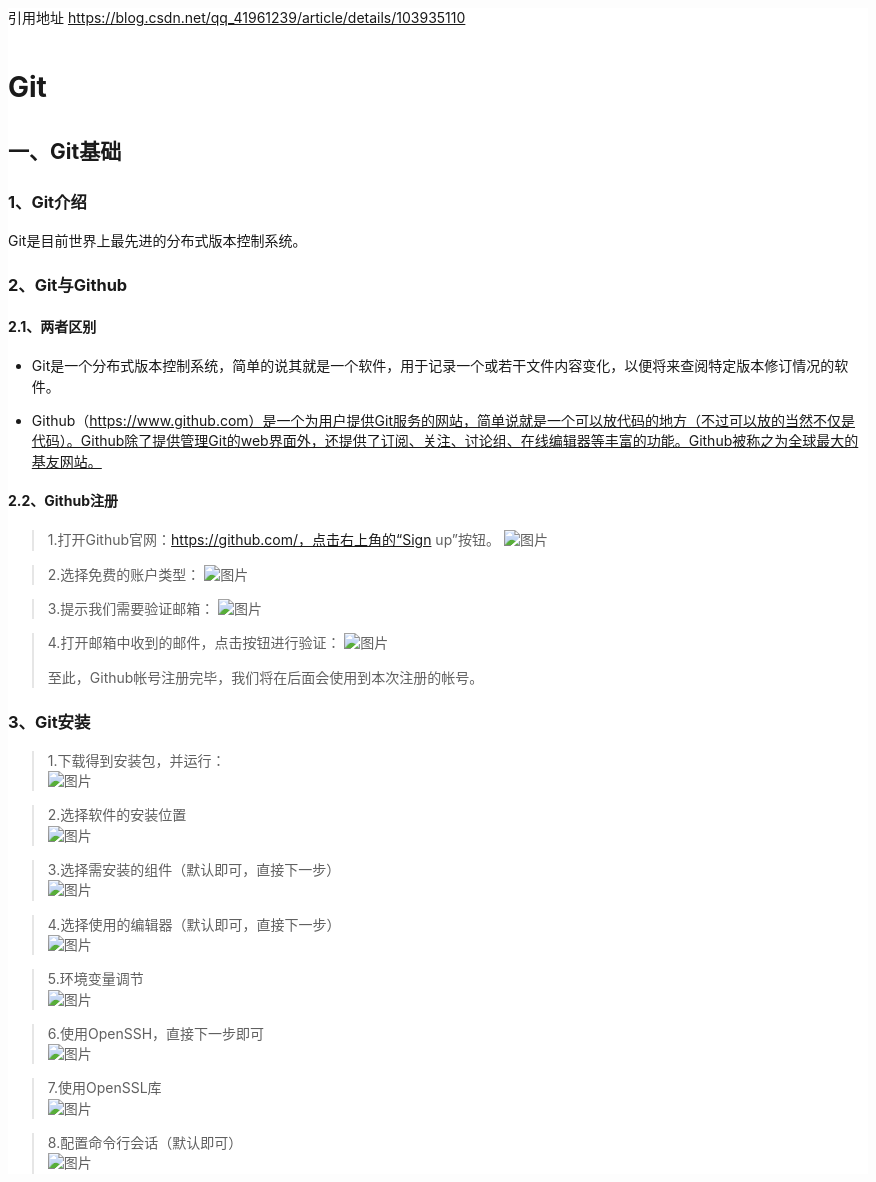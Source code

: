 引用地址 https://blog.csdn.net/qq_41961239/article/details/103935110

# Git
## 一、Git基础
### 1、Git介绍
Git是目前世界上最先进的分布式版本控制系统。

### 2、Git与Github
#### 2.1、两者区别
- Git是一个分布式版本控制系统，简单的说其就是一个软件，用于记录一个或若干文件内容变化，以便将来查阅特定版本修订情况的软件。

- Github（https://www.github.com）是一个为用户提供Git服务的网站，简单说就是一个可以放代码的地方（不过可以放的当然不仅是代码）。Github除了提供管理Git的web界面外，还提供了订阅、关注、讨论组、在线编辑器等丰富的功能。Github被称之为全球最大的基友网站。

#### 2.2、Github注册
> 1.打开Github官网：https://github.com/，点击右上角的“Sign up”按钮。
> ![图片](https://github.com/RiverGod1993/shop/assets/52436327/d562d9aa-e2ad-46e1-84df-2929a0f2ffea)

> 2.选择免费的账户类型：
> ![图片](https://github.com/RiverGod1993/shop/assets/52436327/e1bde6cf-6ea0-49e9-8103-2552faf58ea1)

> 3.提示我们需要验证邮箱：
> ![图片](https://github.com/RiverGod1993/shop/assets/52436327/14eb005f-3060-4101-913d-08855b172dfd)

> 4.打开邮箱中收到的邮件，点击按钮进行验证：
> ![图片](https://github.com/RiverGod1993/shop/assets/52436327/9eb558c7-5604-4a95-bb03-7e5c28c9ebc6)
> 
> 至此，Github帐号注册完毕，我们将在后面会使用到本次注册的帐号。

### 3、Git安装
> 1.下载得到安装包，并运行：  
> ![图片](https://github.com/RiverGod1993/shop/assets/52436327/04f2d77a-15ee-4708-8cac-8c80b7a52b08)

> 2.选择软件的安装位置  
> ![图片](https://github.com/RiverGod1993/shop/assets/52436327/5f071d78-b09c-417f-b1ca-f77cac44e37f)

> 3.选择需安装的组件（默认即可，直接下一步）  
> ![图片](https://github.com/RiverGod1993/shop/assets/52436327/7f438e09-db1a-4558-9be7-3c32757c1343)

> 4.选择使用的编辑器（默认即可，直接下一步）  
> ![图片](https://github.com/RiverGod1993/shop/assets/52436327/58521846-3423-4e63-86e9-f5d13d55f010)

> 5.环境变量调节  
> ![图片](https://github.com/RiverGod1993/shop/assets/52436327/28df9028-6091-4c19-bcec-89fe6dcdfeb0)

> 6.使用OpenSSH，直接下一步即可  
> ![图片](https://github.com/RiverGod1993/shop/assets/52436327/dfbb3b79-276b-4d9e-a167-907da56ef39c)

> 7.使用OpenSSL库  
> ![图片](https://github.com/RiverGod1993/shop/assets/52436327/02067ec9-ca6d-46a8-a416-af40b559ff18)

> 8.配置命令行会话（默认即可）  
> ![图片](https://github.com/RiverGod1993/shop/assets/52436327/e41863cb-26d0-4d6e-9572-26bcb84ba439)
 